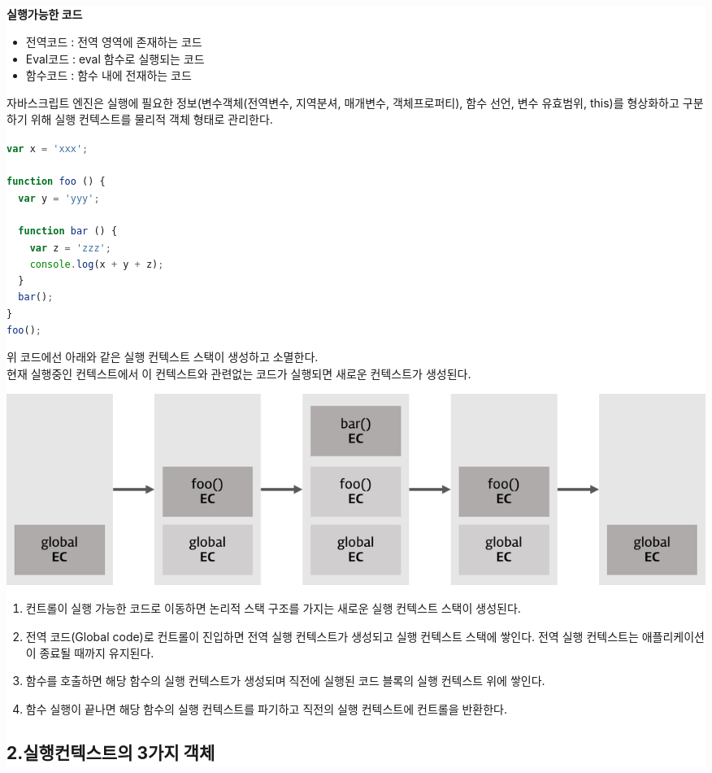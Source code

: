 **실행가능한 코드**   
- 전역코드 : 전역 영역에 존재하는 코드
- Eval코드 : eval 함수로 실행되는 코드
- 함수코드 : 함수 내에 전재하는 코드



자바스크립트 엔진은  실행에 필요한 정보(변수객체(전역변수, 지역분셔, 매개변수, 객체프로퍼티), 함수 선언, 변수 유효범위, this)를 형상화하고 구분하기 위해
실행 컨텍스트를 물리적 객체 형태로 관리한다.
``` js
var x = 'xxx';

function foo () {
  var y = 'yyy';

  function bar () {
    var z = 'zzz';
    console.log(x + y + z);
  }
  bar();
}
foo();
```
위 코드에선 아래와 같은 실행 컨텍스트 스택이 생성하고 소멸한다.  
현재 실행중인 컨텍스트에서 이 컨텍스트와 관련없는 코드가 실행되면 새로운 컨텍스트가 생성된다.


![](/resource/img/javascript/ec_1.png)

1. 컨트롤이 실행 가능한 코드로 이동하면 논리적 스택 구조를 가지는 새로운 실행 컨텍스트 스택이 생성된다.

2. 전역 코드(Global code)로 컨트롤이 진입하면 전역 실행 컨텍스트가 생성되고 실행 컨텍스트 스택에 쌓인다. 전역 실행 컨텍스트는 애플리케이션이 종료될 때까지 유지된다.

3. 함수를 호출하면 해당 함수의 실행 컨텍스트가 생성되며 직전에 실행된 코드 블록의 실행 컨텍스트 위에 쌓인다.

4. 함수 실행이 끝나면 해당 함수의 실행 컨텍스트를 파기하고 직전의 실행 컨텍스트에 컨트롤을 반환한다.






## 2.실행컨텍스트의 3가지 객체
